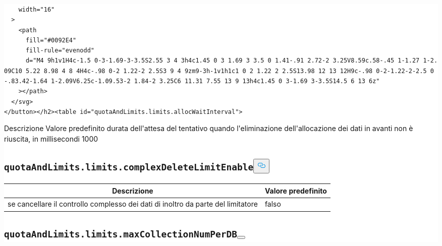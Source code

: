         width="16"
      >
        <path
          fill="#0092E4"
          fill-rule="evenodd"
          d="M4 9h1v1H4c-1.5 0-3-1.69-3-3.5S2.55 3 4 3h4c1.45 0 3 1.69 3 3.5 0 1.41-.91 2.72-2 3.25V8.59c.58-.45 1-1.27 1-2.09C10 5.22 8.98 4 8 4H4c-.98 0-2 1.22-2 2.5S3 9 4 9zm9-3h-1v1h1c1 0 2 1.22 2 2.5S13.98 12 13 12H9c-.98 0-2-1.22-2-2.5 0-.83.42-1.64 1-2.09V6.25c-1.09.53-2 1.84-2 3.25C6 11.31 7.55 13 9 13h4c1.45 0 3-1.69 3-3.5S14.5 6 13 6z"
        ></path>
      </svg>
    </button></h2><table id="quotaAndLimits.limits.allocWaitInterval">
  <thead>
    <tr>
      <th class="width80">Descrizione</th>
      <th class="width20">Valore predefinito</th> 
    </tr>
  </thead>
  <tbody>
    <tr>
      <td>        durata dell'attesa del tentativo quando l'eliminazione dell'allocazione dei dati in avanti non è riuscita, in millisecondi      </td>
      <td>1000</td>
    </tr>
  </tbody>
</table>
<h2 id="quotaAndLimitslimitscomplexDeleteLimitEnable" class="common-anchor-header"><code translate="no">quotaAndLimits.limits.complexDeleteLimitEnable</code><button data-href="#quotaAndLimitslimitscomplexDeleteLimitEnable" class="anchor-icon" translate="no">
      <svg translate="no"
        aria-hidden="true"
        focusable="false"
        height="20"
        version="1.1"
        viewBox="0 0 16 16"
        width="16"
      >
        <path
          fill="#0092E4"
          fill-rule="evenodd"
          d="M4 9h1v1H4c-1.5 0-3-1.69-3-3.5S2.55 3 4 3h4c1.45 0 3 1.69 3 3.5 0 1.41-.91 2.72-2 3.25V8.59c.58-.45 1-1.27 1-2.09C10 5.22 8.98 4 8 4H4c-.98 0-2 1.22-2 2.5S3 9 4 9zm9-3h-1v1h1c1 0 2 1.22 2 2.5S13.98 12 13 12H9c-.98 0-2-1.22-2-2.5 0-.83.42-1.64 1-2.09V6.25c-1.09.53-2 1.84-2 3.25C6 11.31 7.55 13 9 13h4c1.45 0 3-1.69 3-3.5S14.5 6 13 6z"
        ></path>
      </svg>
    </button></h2><table id="quotaAndLimits.limits.complexDeleteLimitEnable">
  <thead>
    <tr>
      <th class="width80">Descrizione</th>
      <th class="width20">Valore predefinito</th> 
    </tr>
  </thead>
  <tbody>
    <tr>
      <td>        se cancellare il controllo complesso dei dati di inoltro da parte del limitatore      </td>
      <td>falso</td>
    </tr>
  </tbody>
</table>
<h2 id="quotaAndLimitslimitsmaxCollectionNumPerDB" class="common-anchor-header"><code translate="no">quotaAndLimits.limits.maxCollectionNumPerDB</code><button data-href="#quotaAndLimitslimitsmaxCollectionNumPerDB" class="anchor-icon" translate="no">